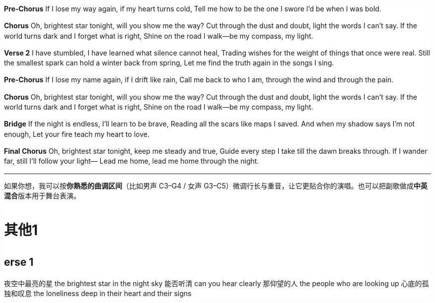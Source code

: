 **Pre-Chorus**
If I lose my way again, if my heart turns cold,
Tell me how to be the one I swore I’d be when I was bold.

**Chorus**
Oh, brightest star tonight, will you show me the way?
Cut through the dust and doubt, light the words I can’t say.
If the world turns dark and I forget what is right,
Shine on the road I walk—be my compass, my light.

**Verse 2**
I have stumbled, I have learned what silence cannot heal,
Trading wishes for the weight of things that once were real.
Still the smallest spark can hold a winter back from spring,
Let me find the truth again in the songs I sing.

**Pre-Chorus**
If I lose my name again, if I drift like rain,
Call me back to who I am, through the wind and through the pain.

**Chorus**
Oh, brightest star tonight, will you show me the way?
Cut through the dust and doubt, light the words I can’t say.
If the world turns dark and I forget what is right,
Shine on the road I walk—be my compass, my light.

**Bridge**
If the night is endless, I’ll learn to be brave,
Reading all the scars like maps I saved.
And when my shadow says I’m not enough,
Let your fire teach my heart to love.

**Final Chorus**
Oh, brightest star tonight, keep me steady and true,
Guide every step I take till the dawn breaks through.
If I wander far, still I’ll follow your light—
Lead me home, lead me home through the night.

---

如果你想，我可以按**你熟悉的曲调区间**（比如男声 C3–G4 / 女声 G3–C5）微调行长与重音，让它更贴合你的演唱。也可以把副歌做成**中英混合**版本用于舞台表演。

# 其他1

## erse 1
夜空中最亮的星
the brightest star in the night sky
能否听清
can you hear clearly
那仰望的人
the people who are looking up
心底的孤独和叹息
the loneliness deep in their heart and their signs
